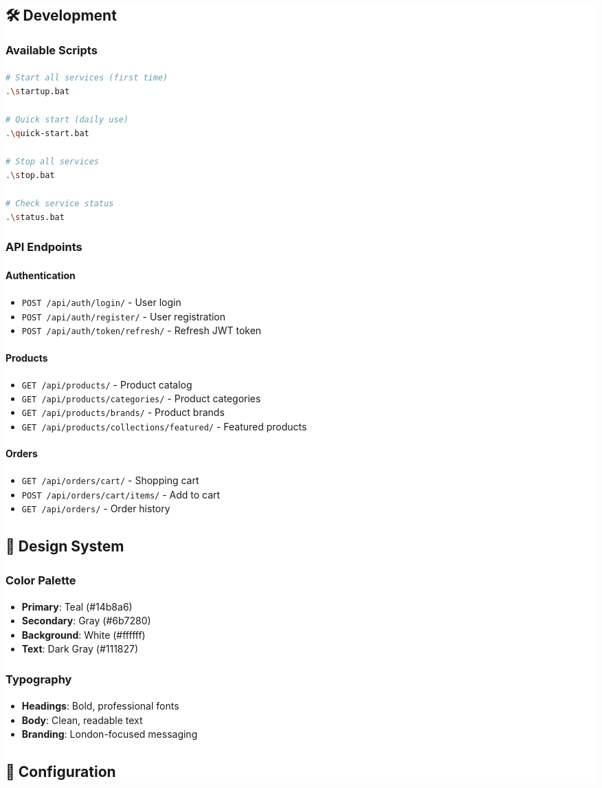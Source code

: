 ## 🛠️ Development

### Available Scripts

```bash
# Start all services (first time)
.\startup.bat

# Quick start (daily use)
.\quick-start.bat

# Stop all services
.\stop.bat

# Check service status
.\status.bat
```

### API Endpoints

#### Authentication
- `POST /api/auth/login/` - User login
- `POST /api/auth/register/` - User registration
- `POST /api/auth/token/refresh/` - Refresh JWT token

#### Products
- `GET /api/products/` - Product catalog
- `GET /api/products/categories/` - Product categories
- `GET /api/products/brands/` - Product brands
- `GET /api/products/collections/featured/` - Featured products

#### Orders
- `GET /api/orders/cart/` - Shopping cart
- `POST /api/orders/cart/items/` - Add to cart
- `GET /api/orders/` - Order history

## 🎨 Design System

### Color Palette
- **Primary**: Teal (#14b8a6)
- **Secondary**: Gray (#6b7280)
- **Background**: White (#ffffff)
- **Text**: Dark Gray (#111827)

### Typography
- **Headings**: Bold, professional fonts
- **Body**: Clean, readable text
- **Branding**: London-focused messaging

## 🔧 Configuration

